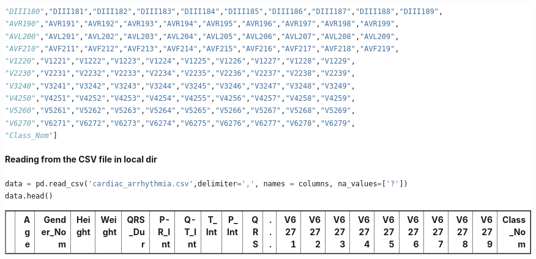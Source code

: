 ```python
"DIII180","DIII181","DIII182","DIII183","DIII184","DIII185","DIII186","DIII187","DIII188","DIII189",
"AVR190","AVR191","AVR192","AVR193","AVR194","AVR195","AVR196","AVR197","AVR198","AVR199",
"AVL200","AVL201","AVL202","AVL203","AVL204","AVL205","AVL206","AVL207","AVL208","AVL209",
"AVF210","AVF211","AVF212","AVF213","AVF214","AVF215","AVF216","AVF217","AVF218","AVF219",
"V1220","V1221","V1222","V1223","V1224","V1225","V1226","V1227","V1228","V1229",
"V2230","V2231","V2232","V2233","V2234","V2235","V2236","V2237","V2238","V2239",
"V3240","V3241","V3242","V3243","V3244","V3245","V3246","V3247","V3248","V3249",
"V4250","V4251","V4252","V4253","V4254","V4255","V4256","V4257","V4258","V4259",
"V5260","V5261","V5262","V5263","V5264","V5265","V5266","V5267","V5268","V5269",
"V6270","V6271","V6272","V6273","V6274","V6275","V6276","V6277","V6278","V6279",
"Class_Nom"]
```

#### Reading from the CSV file in local dir


```python
data = pd.read_csv('cardiac_arrhythmia.csv',delimiter=',', names = columns, na_values=['?'])
data.head()
```




<div>
<style>
    .dataframe thead tr:only-child th {
        text-align: right;
    }

    .dataframe thead th {
        text-align: left;
    }

    .dataframe tbody tr th {
        vertical-align: top;
    }
</style>
<table border="1" class="dataframe">
  <thead>
    <tr style="text-align: right;">
      <th></th>
      <th>Age</th>
      <th>Gender_Nom</th>
      <th>Height</th>
      <th>Weight</th>
      <th>QRS_Dur</th>
      <th>P-R_Int</th>
      <th>Q-T_Int</th>
      <th>T_Int</th>
      <th>P_Int</th>
      <th>QRS</th>
      <th>...</th>
      <th>V6271</th>
      <th>V6272</th>
      <th>V6273</th>
      <th>V6274</th>
      <th>V6275</th>
      <th>V6276</th>
      <th>V6277</th>
      <th>V6278</th>
      <th>V6279</th>
      <th>Class_Nom</th>
    </tr>
  </thead>
  <tbody>